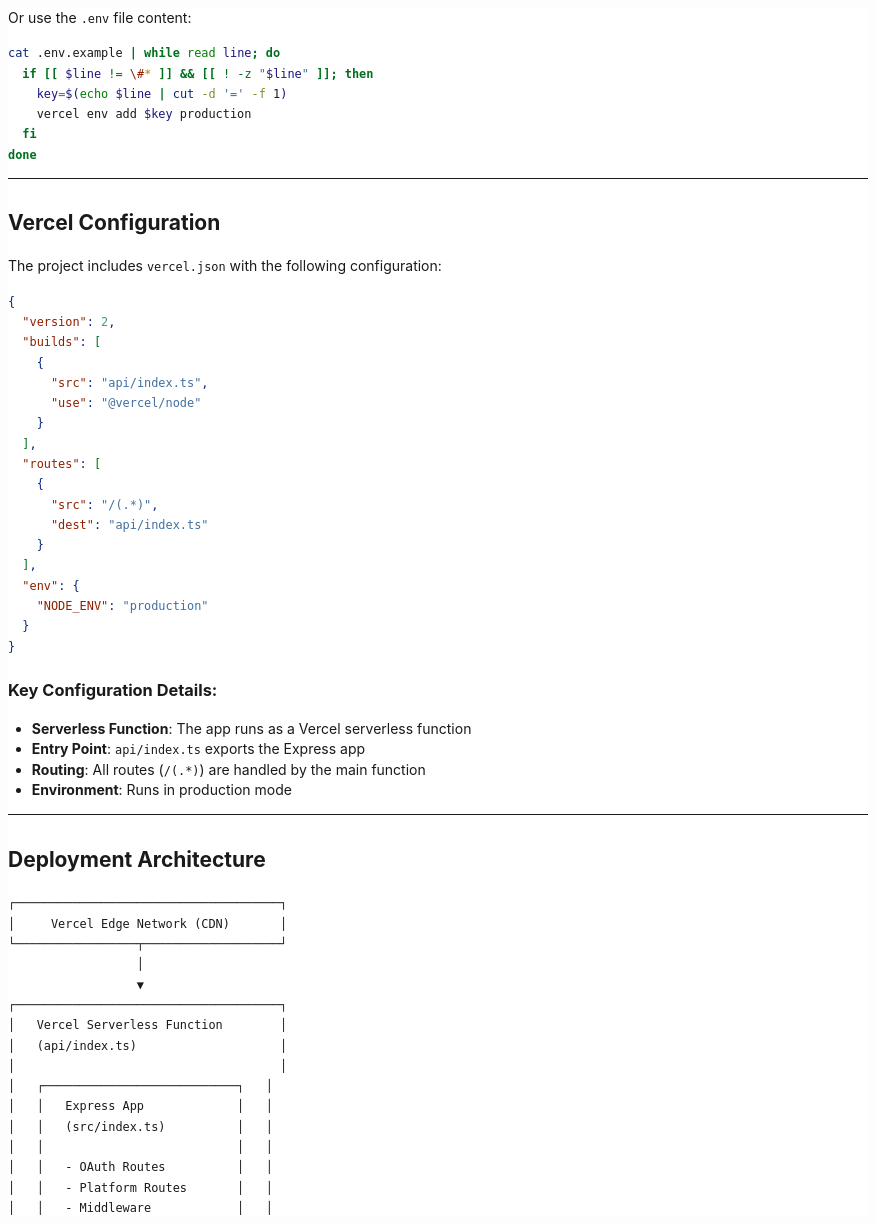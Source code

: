 Or use the `.env` file content:
```bash
cat .env.example | while read line; do
  if [[ $line != \#* ]] && [[ ! -z "$line" ]]; then
    key=$(echo $line | cut -d '=' -f 1)
    vercel env add $key production
  fi
done
```

---

## Vercel Configuration

The project includes `vercel.json` with the following configuration:

```json
{
  "version": 2,
  "builds": [
    {
      "src": "api/index.ts",
      "use": "@vercel/node"
    }
  ],
  "routes": [
    {
      "src": "/(.*)",
      "dest": "api/index.ts"
    }
  ],
  "env": {
    "NODE_ENV": "production"
  }
}
```

### Key Configuration Details:

- **Serverless Function**: The app runs as a Vercel serverless function
- **Entry Point**: `api/index.ts` exports the Express app
- **Routing**: All routes (`/(.*)`) are handled by the main function
- **Environment**: Runs in production mode

---

## Deployment Architecture

```
┌─────────────────────────────────────┐
│     Vercel Edge Network (CDN)       │
└─────────────────┬───────────────────┘
                  │
                  ▼
┌─────────────────────────────────────┐
│   Vercel Serverless Function        │
│   (api/index.ts)                    │
│                                     │
│   ┌───────────────────────────┐   │
│   │   Express App             │   │
│   │   (src/index.ts)          │   │
│   │                           │   │
│   │   - OAuth Routes          │   │
│   │   - Platform Routes       │   │
│   │   - Middleware            │   │
```
